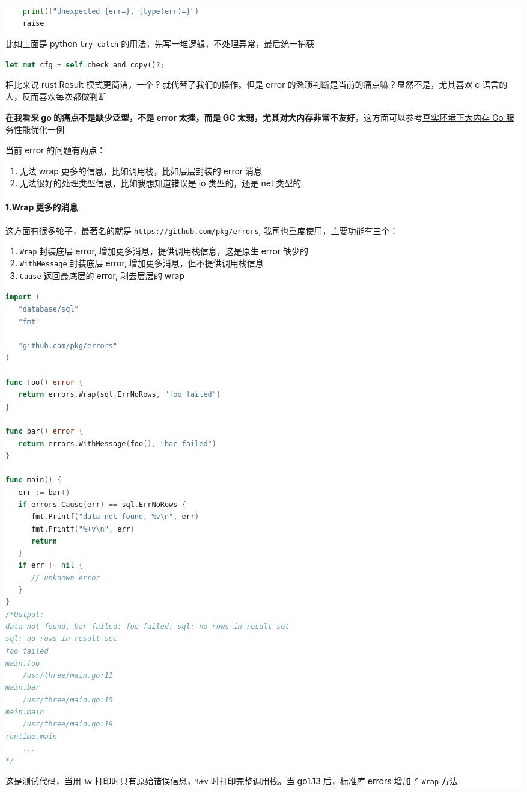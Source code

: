 ```go
    print(f"Unexpected {err=}, {type(err)=}")
    raise
```
比如上面是 python `try-catch` 的用法，先写一堆逻辑，不处理异常，最后统一捕获
```rust
let mut cfg = self.check_and_copy()?;
```
相比来说 rust Result 模式更简洁，一个 ? 就代替了我们的操作。但是 error 的繁琐判断是当前的痛点嘛？显然不是，尤其喜欢 c 语言的人，反而喜欢每次都做判断

**在我看来 go 的痛点不是缺少泛型，不是 error 太挫，而是 GC 太弱，尤其对大内存非常不友好**，这方面可以参考[真实环境下大内存 Go 服务性能优化一例](https://mp.weixin.qq.com/s/jGGCccMOx4s5asG2IXWNMQ)

当前 error 的问题有两点：
1. 无法 wrap 更多的信息，比如调用栈，比如层层封装的 error 消息
2. 无法很好的处理类型信息，比如我想知道错误是 io 类型的，还是 net 类型的

#### 1.Wrap 更多的消息
这方面有很多轮子，最著名的就是 `https://github.com/pkg/errors`, 我司也重度使用，主要功能有三个：

1. `Wrap` 封装底层 error, 增加更多消息，提供调用栈信息，这是原生 error 缺少的
2. `WithMessage` 封装底层 error, 增加更多消息，但不提供调用栈信息
3. `Cause` 返回最底层的 error, 剥去层层的 wrap
```go
import (
   "database/sql"
   "fmt"

   "github.com/pkg/errors"
)

func foo() error {
   return errors.Wrap(sql.ErrNoRows, "foo failed")
}

func bar() error {
   return errors.WithMessage(foo(), "bar failed")
}

func main() {
   err := bar()
   if errors.Cause(err) == sql.ErrNoRows {
      fmt.Printf("data not found, %v\n", err)
      fmt.Printf("%+v\n", err)
      return
   }
   if err != nil {
      // unknown error
   }
}
/*Output:
data not found, bar failed: foo failed: sql: no rows in result set
sql: no rows in result set
foo failed
main.foo
    /usr/three/main.go:11
main.bar
    /usr/three/main.go:15
main.main
    /usr/three/main.go:19
runtime.main
    ...
*/
```
这是测试代码，当用 `%v` 打印时只有原始错误信息，`%+v` 时打印完整调用栈。当 go1.13 后，标准库 errors 增加了 `Wrap` 方法
```go
```